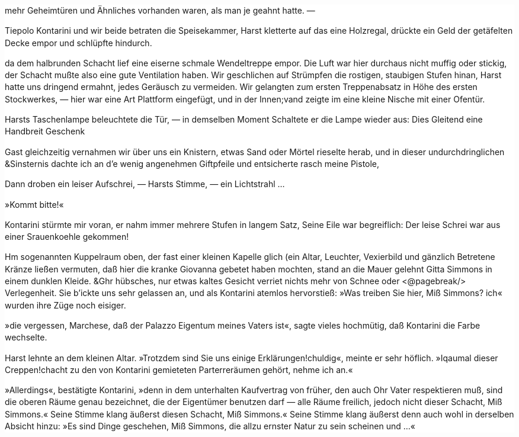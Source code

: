mehr Geheimtüren und Ähnliches vorhanden waren,
als man je geahnt hatte. —

Tiepolo Kontarini und wir beide betraten die Speisekammer,
Harst kletterte auf das eine Holzregal, drückte ein
Geld der getäfelten Decke empor und schlüpfte hindurch.

da dem halbrunden Schacht lief eine eiserne schmale Wendeltreppe
empor. Die Luft war hier durchaus nicht muffig
oder stickig, der Schacht mußte also eine gute Ventilation
haben. Wir geschlichen auf Strümpfen die rostigen, staubigen
Stufen hinan, Harst hatte uns dringend ermahnt, jedes Geräusch
zu vermeiden. Wir gelangten zum ersten Treppenabsatz
in Höhe des ersten Stockwerkes, — hier war eine Art
Plattform eingefügt, und in der Innen;vand zeigte im eine
kleine Nische mit einer Ofentür.

Harsts Taschenlampe beleuchtete die Tür, — in demselben
Moment Schaltete er die Lampe wieder aus: Dies Gleitend
eine Handbreit Geschenk

Gast gleichzeitig vernahmen wir über uns ein Knistern,
etwas Sand oder Mörtel rieselte herab, und in dieser undurchdringlichen
&Sinsternis dachte ich an d’e wenig angenehmen
Giftpfeile und entsicherte rasch meine Pistole,

Dann droben ein leiser Aufschrei, — Harsts Stimme, —
ein Lichtstrahl …

»Kommt bitte!«

Kontarini stürmte mir voran, er nahm immer mehrere
Stufen in langem Satz, Seine Eile war begreiflich: Der leise
Schrei war aus einer Srauenkoehle gekommen!

Hm sogenannten Kuppelraum oben, der fast einer kleinen
Kapelle glich (ein Altar, Leuchter, Vexierbild und gänzlich Betretene
Kränze ließen vermuten, daß hier die kranke Giovanna
gebetet haben mochten, stand an die Mauer gelehnt
Gitta Simmons in einem dunklen Kleide. &Ghr hübsches, nur
etwas kaltes Gesicht verriet nichts mehr von Schnee oder
<@pagebreak/>
Verlegenheit. Sie b’ickte uns sehr gelassen an, und als Kontarini
atemlos hervorstieß: »Was treiben Sie hier, Miß Simmons?
ich« wurden ihre Züge noch eisiger.

»die vergessen, Marchese, daß der Palazzo Eigentum
meines Vaters ist«, sagte vieles hochmütig, daß Kontarini die
Farbe wechselte.

Harst lehnte an dem kleinen Altar. »Trotzdem sind Sie
uns einige Erklärungen!chuldig«, meinte er sehr höflich.
»Iqaumal dieser Creppen!chacht zu den von Kontarini gemieteten
Parterreräumen gehört, nehme ich an.«

»Allerdings«, bestätigte Kontarini, »denn in dem unterhalten
Kaufvertrag von früher, den auch Ohr Vater respektieren
muß, sind die oberen Räume genau bezeichnet, die der
Eigentümer benutzen darf — alle Räume freilich, jedoch nicht
dieser Schacht, Miß Simmons.« Seine Stimme klang äußerst
diesen Schacht, Miß Simmons.« Seine Stimme klang äußerst
denn auch wohl in derselben Absicht hinzu: »Es sind Dinge
geschehen, Miß Simmons, die allzu ernster Natur zu sein
scheinen und …«
